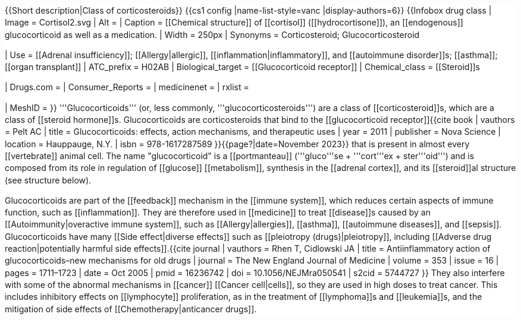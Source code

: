 {{Short description|Class of corticosteroids}}
{{cs1 config |name-list-style=vanc |display-authors=6}}
{{Infobox drug class
| Image = Cortisol2.svg
| Alt =
| Caption = [[Chemical structure]] of [[cortisol]] ([[hydrocortisone]]), an [[endogenous]] glucocorticoid as well as a medication.
| Width = 250px
| Synonyms = Corticosteroid; Glucocorticosteroid

| Use = [[Adrenal insufficiency]]; [[Allergy|allergic]], [[inflammation|inflammatory]], and [[autoimmune disorder]]s; [[asthma]]; [[organ transplant]]
| ATC_prefix = H02AB
| Biological_target = [[Glucocorticoid receptor]]
| Chemical_class = [[Steroid]]s

| Drugs.com =
| Consumer_Reports =
| medicinenet =
| rxlist =

| MeshID =
}}
'''Glucocorticoids''' (or, less commonly, '''glucocorticosteroids''') are a class of [[corticosteroid]]s, which are a class of [[steroid hormone]]s. Glucocorticoids are corticosteroids that bind to the [[glucocorticoid receptor]]<ref name = "Pelt_2011">{{cite book | vauthors = Pelt AC | title = Glucocorticoids: effects, action mechanisms, and therapeutic uses | year = 2011 | publisher = Nova Science | location = Hauppauge, N.Y. | isbn = 978-1617287589 }}{{page?|date=November 2023}}</ref> that is present in almost every [[vertebrate]] animal cell. The name "glucocorticoid" is a [[portmanteau]] ('''gluco'''se + '''cort'''ex + ster'''oid''') and is composed from its role in regulation of [[glucose]] [[metabolism]], synthesis in the [[adrenal cortex]], and its [[steroid]]al structure (see structure below).

Glucocorticoids are part of the [[feedback]] mechanism in the [[immune system]], which reduces certain aspects of immune function, such as [[inflammation]]. They are therefore used in [[medicine]] to treat [[disease]]s caused by an [[Autoimmunity|overactive immune system]], such as [[Allergy|allergies]], [[asthma]], [[autoimmune diseases]], and [[sepsis]]. Glucocorticoids have many [[Side effect|diverse effects]] such as [[pleiotropy (drugs)|pleiotropy]], including [[Adverse drug reaction|potentially harmful side effects]].<ref name="RhenNEJM">{{cite journal | vauthors = Rhen T, Cidlowski JA | title = Antiinflammatory action of glucocorticoids–new mechanisms for old drugs | journal = The New England Journal of Medicine | volume = 353 | issue = 16 | pages = 1711–1723 | date = Oct 2005 | pmid = 16236742 | doi = 10.1056/NEJMra050541 | s2cid = 5744727 }}</ref> They also interfere with some of the abnormal mechanisms in [[cancer]] [[Cancer cell|cells]], so they are used in high doses to treat cancer. This includes inhibitory effects on [[lymphocyte]] proliferation, as in the treatment of [[lymphoma]]s and [[leukemia]]s, and the mitigation of side effects of [[Chemotherapy|anticancer drugs]].
